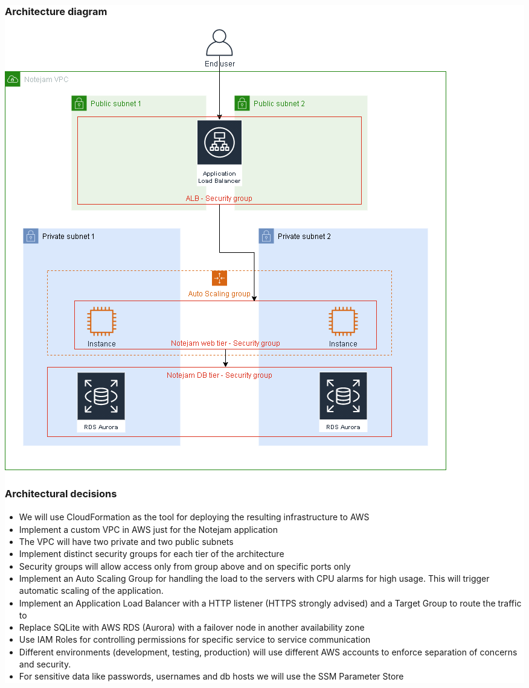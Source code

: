 
### Architecture diagram

![Architecture diagram](diagrams/architecture-overview.png)

### Architectural decisions

- We will use CloudFormation as the tool for deploying the resulting infrastructure to AWS
- Implement a custom VPC in AWS just for the Notejam application
- The VPC will have two private and two public subnets
- Implement distinct security groups for each tier of the architecture
- Security groups will allow access only from group above and on specific ports only 
- Implement an Auto Scaling Group for handling the load to the servers with CPU alarms for high usage. This will trigger automatic scaling of the application.
- Implement an Application Load Balancer with a HTTP listener (HTTPS strongly advised) and a Target Group to route the traffic to
- Replace SQLite with AWS RDS (Aurora) with a failover node in another availability zone
- Use IAM Roles for controlling permissions for specific service to service communication
- Different environments (development, testing, production) will use different AWS accounts to enforce separation of concerns and security.
- For sensitive data like passwords, usernames and db hosts we will use the SSM Parameter Store
